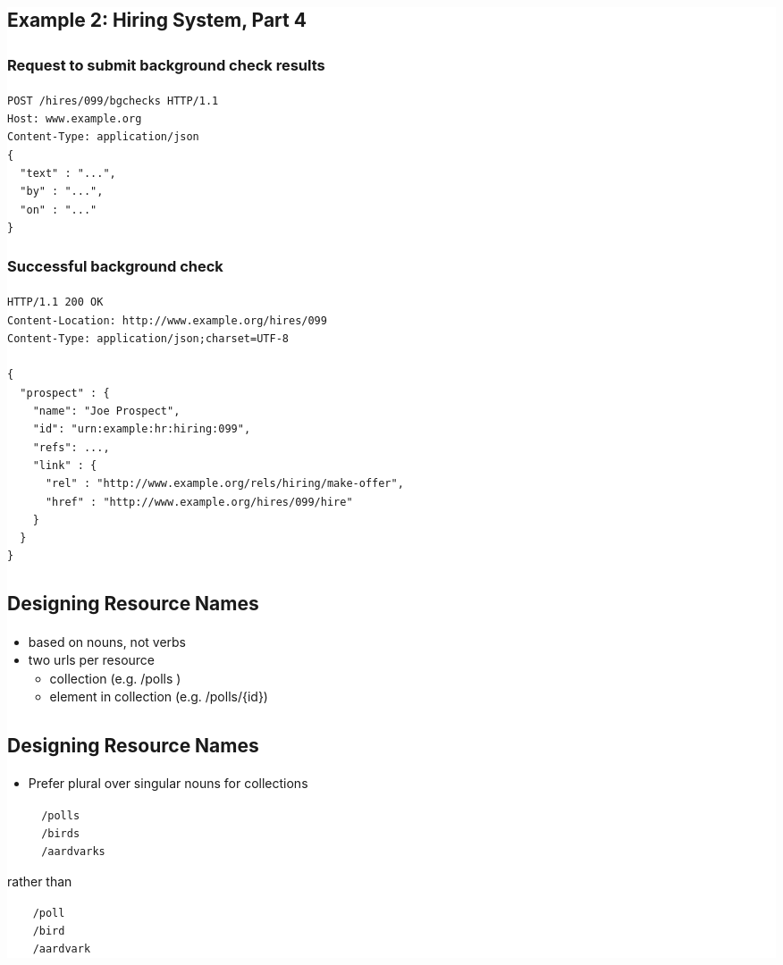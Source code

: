 
Example 2: Hiring System, Part 4
--------------------------------
### Request to submit background check results
    POST /hires/099/bgchecks HTTP/1.1
    Host: www.example.org
    Content-Type: application/json
    {
      "text" : "...",
      "by" : "...",
      "on" : "..."
    }

### Successful background check
    HTTP/1.1 200 OK
    Content-Location: http://www.example.org/hires/099
    Content-Type: application/json;charset=UTF-8

    {
      "prospect" : {
        "name": "Joe Prospect",
        "id": "urn:example:hr:hiring:099",
        "refs": ...,
        "link" : {
          "rel" : "http://www.example.org/rels/hiring/make-offer",
          "href" : "http://www.example.org/hires/099/hire"
        }
      }
    }


Designing Resource Names
------------------------
* based on nouns, not verbs
* two urls per resource
    + collection (e.g. /polls )
    + element in collection (e.g. /polls/{id})


Designing Resource Names
------------------------
* Prefer plural over singular nouns for collections

        /polls
        /birds
        /aardvarks

rather than

        /poll
        /bird
        /aardvark

